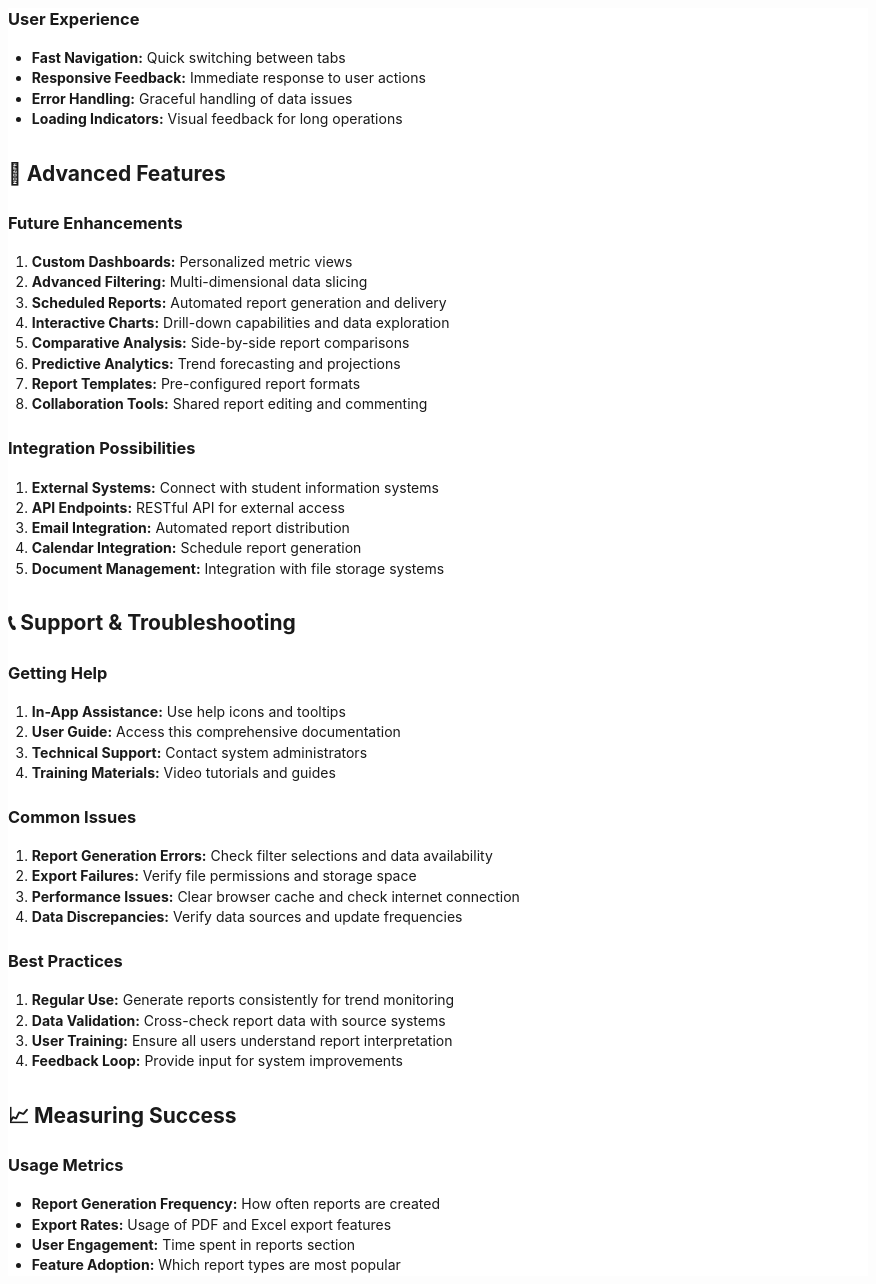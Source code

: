 ### **User Experience**
- **Fast Navigation:** Quick switching between tabs
- **Responsive Feedback:** Immediate response to user actions
- **Error Handling:** Graceful handling of data issues
- **Loading Indicators:** Visual feedback for long operations

## 🔮 Advanced Features

### **Future Enhancements**
1. **Custom Dashboards:** Personalized metric views
2. **Advanced Filtering:** Multi-dimensional data slicing
3. **Scheduled Reports:** Automated report generation and delivery
4. **Interactive Charts:** Drill-down capabilities and data exploration
5. **Comparative Analysis:** Side-by-side report comparisons
6. **Predictive Analytics:** Trend forecasting and projections
7. **Report Templates:** Pre-configured report formats
8. **Collaboration Tools:** Shared report editing and commenting

### **Integration Possibilities**
1. **External Systems:** Connect with student information systems
2. **API Endpoints:** RESTful API for external access
3. **Email Integration:** Automated report distribution
4. **Calendar Integration:** Schedule report generation
5. **Document Management:** Integration with file storage systems

## 📞 Support & Troubleshooting

### **Getting Help**
1. **In-App Assistance:** Use help icons and tooltips
2. **User Guide:** Access this comprehensive documentation
3. **Technical Support:** Contact system administrators
4. **Training Materials:** Video tutorials and guides

### **Common Issues**
1. **Report Generation Errors:** Check filter selections and data availability
2. **Export Failures:** Verify file permissions and storage space
3. **Performance Issues:** Clear browser cache and check internet connection
4. **Data Discrepancies:** Verify data sources and update frequencies

### **Best Practices**
1. **Regular Use:** Generate reports consistently for trend monitoring
2. **Data Validation:** Cross-check report data with source systems
3. **User Training:** Ensure all users understand report interpretation
4. **Feedback Loop:** Provide input for system improvements

## 📈 Measuring Success

### **Usage Metrics**
- **Report Generation Frequency:** How often reports are created
- **Export Rates:** Usage of PDF and Excel export features
- **User Engagement:** Time spent in reports section
- **Feature Adoption:** Which report types are most popular
